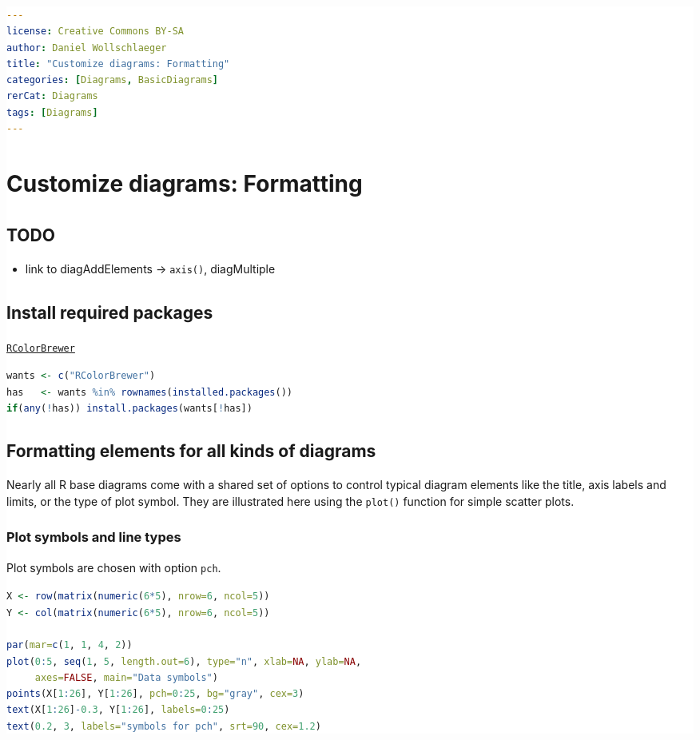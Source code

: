 ```yaml
---
license: Creative Commons BY-SA
author: Daniel Wollschlaeger
title: "Customize diagrams: Formatting"
categories: [Diagrams, BasicDiagrams]
rerCat: Diagrams
tags: [Diagrams]
---
```


Customize diagrams: Formatting
=========================

TODO
-------------------------

 - link to diagAddElements -> `axis()`, diagMultiple

Install required packages
-------------------------

[`RColorBrewer`](http://cran.r-project.org/package=RColorBrewer)


```r
wants <- c("RColorBrewer")
has   <- wants %in% rownames(installed.packages())
if(any(!has)) install.packages(wants[!has])
```


Formatting elements for all kinds of diagrams
-------------------------

Nearly all R base diagrams come with a shared set of options to control typical diagram elements like the title, axis labels and limits, or the type of plot symbol. They are illustrated here using the `plot()` function for simple scatter plots.

### Plot symbols and line types

Plot symbols are chosen with option `pch`.


```r
X <- row(matrix(numeric(6*5), nrow=6, ncol=5))
Y <- col(matrix(numeric(6*5), nrow=6, ncol=5))

par(mar=c(1, 1, 4, 2))
plot(0:5, seq(1, 5, length.out=6), type="n", xlab=NA, ylab=NA,
     axes=FALSE, main="Data symbols")
points(X[1:26], Y[1:26], pch=0:25, bg="gray", cex=3)
text(X[1:26]-0.3, Y[1:26], labels=0:25)
text(0.2, 3, labels="symbols for pch", srt=90, cex=1.2)
```
